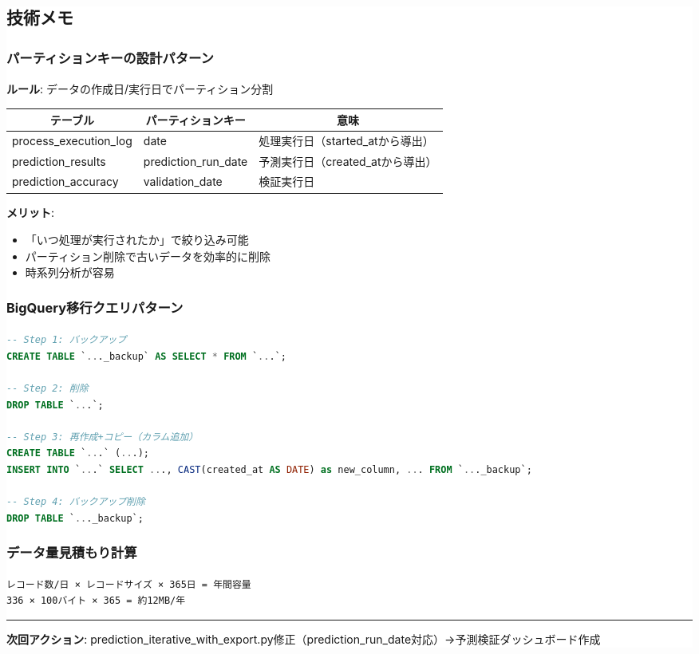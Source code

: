 ## 技術メモ

### パーティションキーの設計パターン

**ルール**: データの作成日/実行日でパーティション分割

| テーブル | パーティションキー | 意味 |
|---------|-----------------|------|
| process_execution_log | date | 処理実行日（started_atから導出） |
| prediction_results | prediction_run_date | 予測実行日（created_atから導出） |
| prediction_accuracy | validation_date | 検証実行日 |

**メリット**:
- 「いつ処理が実行されたか」で絞り込み可能
- パーティション削除で古いデータを効率的に削除
- 時系列分析が容易

### BigQuery移行クエリパターン

```sql
-- Step 1: バックアップ
CREATE TABLE `..._backup` AS SELECT * FROM `...`;

-- Step 2: 削除
DROP TABLE `...`;

-- Step 3: 再作成+コピー（カラム追加）
CREATE TABLE `...` (...);
INSERT INTO `...` SELECT ..., CAST(created_at AS DATE) as new_column, ... FROM `..._backup`;

-- Step 4: バックアップ削除
DROP TABLE `..._backup`;
```

### データ量見積もり計算

```
レコード数/日 × レコードサイズ × 365日 = 年間容量
336 × 100バイト × 365 = 約12MB/年
```

---

**次回アクション**: prediction_iterative_with_export.py修正（prediction_run_date対応）→予測検証ダッシュボード作成
